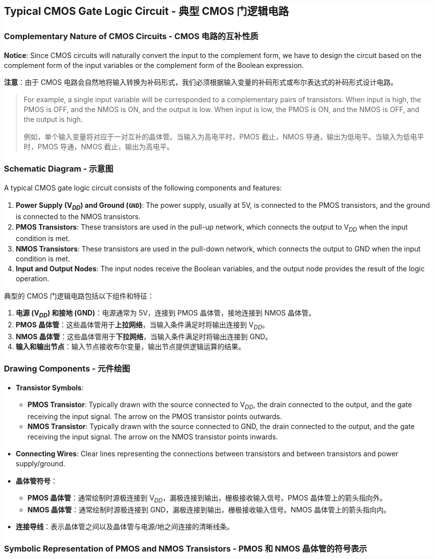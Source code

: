 ## Typical CMOS Gate Logic Circuit - 典型 CMOS 门逻辑电路

### Complementary Nature of CMOS Circuits - CMOS 电路的互补性质

**Notice**: Since CMOS circuits will naturally convert the input to the complement form, we have to design the circuit based on the complement form of the input variables or the complement form of the Boolean expression.

**注意**：由于 CMOS 电路会自然地将输入转换为补码形式，我们必须根据输入变量的补码形式或布尔表达式的补码形式设计电路。

> For example, a single input variable will be corresponded to a complementary pairs of transistors. When input is high, the PMOS is OFF, and the NMOS is ON, and the output is low. When input is low, the PMOS is ON, and the NMOS is OFF, and the output is high.
>
> 例如，单个输入变量将对应于一对互补的晶体管。当输入为高电平时，PMOS 截止，NMOS 导通，输出为低电平。当输入为低电平时，PMOS 导通，NMOS 截止，输出为高电平。

### Schematic Diagram - 示意图

A typical CMOS gate logic circuit consists of the following components and features:

1. **Power Supply (V$_{DD}$) and Ground (`GND`)**: The power supply, usually at 5V, is connected to the PMOS transistors, and the ground is connected to the NMOS transistors.
2. **PMOS Transistors**: These transistors are used in the pull-up network, which connects the output to V$_{DD}$ when the input condition is met.
3. **NMOS Transistors**: These transistors are used in the pull-down network, which connects the output to GND when the input condition is met.
4. **Input and Output Nodes**: The input nodes receive the Boolean variables, and the output node provides the result of the logic operation.

典型的 CMOS 门逻辑电路包括以下组件和特征：

1. **电源 (V$_{DD}$) 和接地 (GND)**：电源通常为 5V，连接到 PMOS 晶体管，接地连接到 NMOS 晶体管。
2. **PMOS 晶体管**：这些晶体管用于**上拉网络**，当输入条件满足时将输出连接到 V$_{DD}$。
3. **NMOS 晶体管**：这些晶体管用于**下拉网络**，当输入条件满足时将输出连接到 GND。
4. **输入和输出节点**：输入节点接收布尔变量，输出节点提供逻辑运算的结果。

### Drawing Components - 元件绘图

- **Transistor Symbols**:
  - **PMOS Transistor**: Typically drawn with the source connected to V$_{DD}$, the drain connected to the output, and the gate receiving the input signal. The arrow on the PMOS transistor points outwards.
  - **NMOS Transistor**: Typically drawn with the source connected to GND, the drain connected to the output, and the gate receiving the input signal. The arrow on the NMOS transistor points inwards.
- **Connecting Wires**: Clear lines representing the connections between transistors and between transistors and power supply/ground.

- **晶体管符号**：
  - **PMOS 晶体管**：通常绘制时源极连接到 V$_{DD}$，漏极连接到输出，栅极接收输入信号。PMOS 晶体管上的箭头指向外。
  - **NMOS 晶体管**：通常绘制时源极连接到 GND，漏极连接到输出，栅极接收输入信号。NMOS 晶体管上的箭头指向内。
- **连接导线**：表示晶体管之间以及晶体管与电源/地之间连接的清晰线条。

### Symbolic Representation of PMOS and NMOS Transistors - PMOS 和 NMOS 晶体管的符号表示
